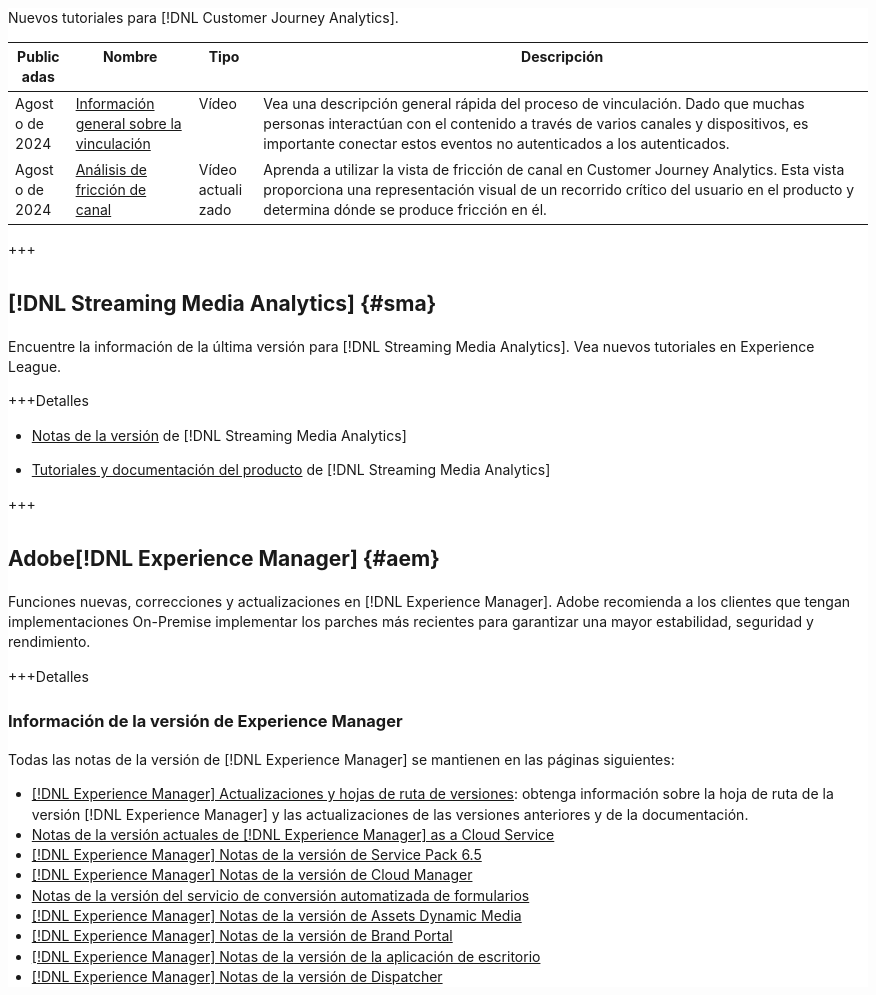 Nuevos tutoriales para [!DNL Customer Journey Analytics].

| Publicadas | Nombre | Tipo | Descripción |
| -----------| ---------- | ---------- | ---------- |
| Agosto de 2024 | [Información general sobre la vinculación](https://experienceleague.adobe.com/es/docs/customer-journey-analytics-learn/tutorials/visitor-id/overview-of-stitching) | Vídeo | Vea una descripción general rápida del proceso de vinculación. Dado que muchas personas interactúan con el contenido a través de varios canales y dispositivos, es importante conectar estos eventos no autenticados a los autenticados. |
| Agosto de 2024 | [Análisis de fricción de canal](https://experienceleague.adobe.com/es/docs/customer-journey-analytics-learn/tutorials/guided-analysis/funnel/funnel-friction-analysis) | Vídeo actualizado | Aprenda a utilizar la vista de fricción de canal en Customer Journey Analytics. Esta vista proporciona una representación visual de un recorrido crítico del usuario en el producto y determina dónde se produce fricción en él. |

+++

## [!DNL Streaming Media Analytics] {#sma}

Encuentre la información de la última versión para [!DNL Streaming Media Analytics]. Vea nuevos tutoriales en Experience League.

+++Detalles

* [Notas de la versión](https://experienceleague.adobe.com/es/docs/media-analytics/using/release-notes/release-notes) de [!DNL Streaming Media Analytics]

* [Tutoriales y documentación del producto](https://experienceleague.adobe.com/es/docs/media-analytics/using/media-overview) de [!DNL Streaming Media Analytics]

+++

## Adobe[!DNL Experience Manager] {#aem}

Funciones nuevas, correcciones y actualizaciones en [!DNL Experience Manager]. Adobe recomienda a los clientes que tengan implementaciones On-Premise implementar los parches más recientes para garantizar una mayor estabilidad, seguridad y rendimiento.

+++Detalles

### Información de la versión de Experience Manager

Todas las notas de la versión de [!DNL Experience Manager] se mantienen en las páginas siguientes:

* [[!DNL Experience Manager] Actualizaciones y hojas de ruta de versiones](https://experienceleague.adobe.com/es/docs/experience-manager-release-information/aem-release-updates/home): obtenga información sobre la hoja de ruta de la versión [!DNL Experience Manager] y las actualizaciones de las versiones anteriores y de la documentación.
* [Notas de la versión actuales de  [!DNL Experience Manager] as a Cloud Service](https://experienceleague.adobe.com/es/docs/experience-manager-cloud-service/content/release-notes/release-notes/release-notes-current)
* [[!DNL Experience Manager] Notas de la versión de Service Pack 6.5](https://experienceleague.adobe.com/es/docs/experience-manager-65/content/release-notes/release-notes)
* [[!DNL Experience Manager] Notas de la versión de Cloud Manager](https://experienceleague.adobe.com/es/docs/experience-manager-cloud-manager/content/release-notes/current)
* [Notas de la versión del servicio de conversión automatizada de formularios](https://experienceleague.adobe.com/es/docs/aem-forms-automated-conversion-service/using/release-notes)
* [[!DNL Experience Manager] Notas de la versión de Assets Dynamic Media](https://experienceleague.adobe.com/es/docs/dynamic-media-developer-resources/release-notes/s7rn2017)
* [[!DNL Experience Manager] Notas de la versión de Brand Portal](https://experienceleague.adobe.com/es/docs/experience-manager-brand-portal/using/introduction/brand-portal-release-notes)
* [[!DNL Experience Manager] Notas de la versión de la aplicación de escritorio](https://experienceleague.adobe.com/es/docs/experience-manager-desktop-app/using/release-notes)
* [[!DNL Experience Manager] Notas de la versión de Dispatcher](https://experienceleague.adobe.com/es/docs/experience-manager-dispatcher/using/getting-started/release-notes)
